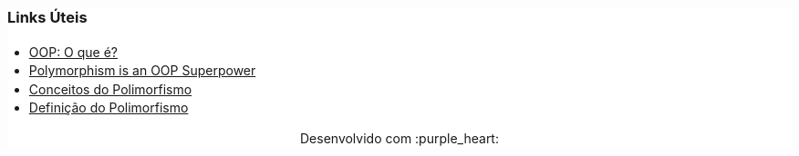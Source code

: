 ### Links Úteis
* [OOP: O que é?]((https://www.alura.com.br/artigos/poo-programacao-orientada-a-objetos))
* [Polymorphism is an OOP Superpower](https://medium.com/@andrewkoenigbautista/oop-there-it-is-polymorphism-82ca1e85f11)
* [Conceitos do Polimorfismo](https://stackify.com/oop-concept-polymorphism/)
* [Definição do Polimorfismo](https://learn.microsoft.com/pt-br/dotnet/csharp/fundamentals/object-oriented/polymorphism)

<p align="center">
Desenvolvido com :purple_heart:  
</p>


